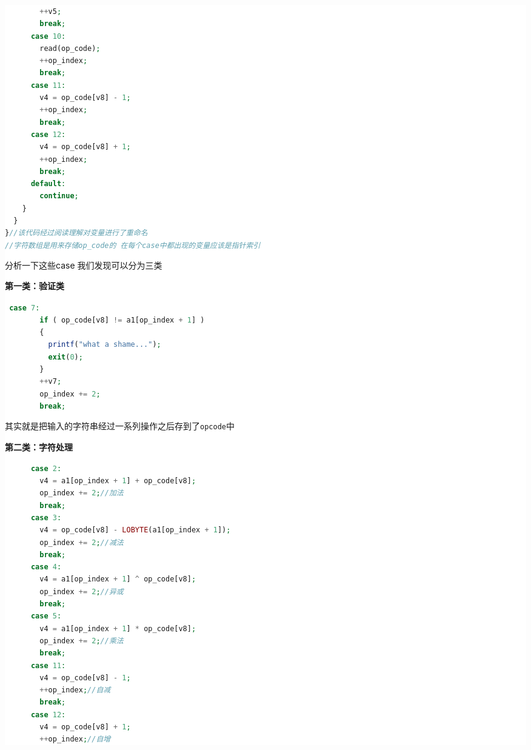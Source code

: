 ```php
        ++v5;
        break;
      case 10:
        read(op_code);
        ++op_index;
        break;
      case 11:
        v4 = op_code[v8] - 1;
        ++op_index;
        break;
      case 12:
        v4 = op_code[v8] + 1;
        ++op_index;
        break;
      default:
        continue;
    }
  }
}//该代码经过阅读理解对变量进行了重命名
//字符数组是用来存储op_code的 在每个case中都出现的变量应该是指针索引
```

分析一下这些case 我们发现可以分为三类

**第一类：验证类**

```php
 case 7:
        if ( op_code[v8] != a1[op_index + 1] )
        {
          printf("what a shame...");
          exit(0);
        }
        ++v7;
        op_index += 2;
        break;
```

其实就是把输入的字符串经过一系列操作之后存到了`opcode`中

**第二类：字符处理**

```php
      case 2:
        v4 = a1[op_index + 1] + op_code[v8];
        op_index += 2;//加法
        break;
      case 3:
        v4 = op_code[v8] - LOBYTE(a1[op_index + 1]);
        op_index += 2;//减法
        break;
      case 4:
        v4 = a1[op_index + 1] ^ op_code[v8];
        op_index += 2;//异或
        break;
      case 5:
        v4 = a1[op_index + 1] * op_code[v8];
        op_index += 2;//乘法
        break;
      case 11:
        v4 = op_code[v8] - 1;
        ++op_index;//自减
        break;
      case 12:
        v4 = op_code[v8] + 1;
        ++op_index;//自增
```